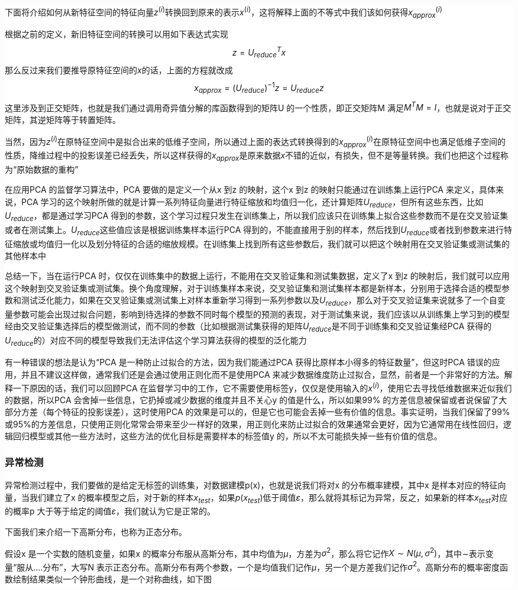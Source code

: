 下面将介绍如何从新特征空间的特征向量$z^{(i)}$转换回到原来的表示$x^{(i)}$，这将解释上面的不等式中我们该如何获得$x_{approx}^{(i)}$

根据之前的定义，新旧特征空间的转换可以用如下表达式实现
$$
z=U_{reduce}^Tx
$$
那么反过来我们要推导原特征空间的$x$的话，上面的方程就改成
$$
x_{approx}=(U_{reduce})^{-1}z=U_{reduce}z
$$
这里涉及到正交矩阵，也就是我们通过调用奇异值分解的库函数得到的矩阵U 的一个性质，即正交矩阵M 满足$M^TM=I$，也就是说对于正交矩阵，其逆矩阵等于转置矩阵。

当然，因为$z^{(i)}$在原特征空间中是拟合出来的低维子空间，所以通过上面的表达式转换得到的$x^{(i)}_{approx}$在原特征空间中也满足低维子空间的性质，降维过程中的投影误差已经丢失，所以这样获得的$x_{approx}$是原来数据$x$不错的近似，有损失，但不是等量转换。我们也把这个过程称为“原始数据的重构”

在应用PCA 的监督学习算法中，PCA 要做的是定义一个从x 到z 的映射，这个x 到z 的映射只能通过在训练集上运行PCA 来定义，具体来说，PCA 学习的这个映射所做的就是计算一系列特征向量进行特征缩放和均值归一化，还计算矩阵$U_{reduce}$，但所有这些东西，比如$U_{reduce}$，都是通过学习PCA 得到的参数，这个学习过程只发生在训练集上，所以我们应该只在训练集上拟合这些参数而不是在交叉验证集或者在测试集上。$U_{reduce}$这些值应该是根据训练集样本运行PCA 得到的，不能直接用于别的样本，然后找到$U_{reduce}$或者找到参数来进行特征缩放或均值归一化以及划分特征的合适的缩放规模。在训练集上找到所有这些参数后，我们就可以把这个映射用在交叉验证集或测试集的其他样本中

总结一下，当在运行PCA 时，仅仅在训练集中的数据上运行，不能用在交叉验证集和测试集数据，定义了x 到z 的映射后，我们就可以应用这个映射到交叉验证集或测试集。换个角度理解，对于训练集样本来说，交叉验证集和测试集样本都是新样本，分别用于选择合适的模型参数和测试泛化能力，如果在交叉验证集或测试集上对样本重新学习得到一系列参数以及$U_{reduce}$，那么对于交叉验证集来说就多了一个自变量参数可能会出现过拟合问题，影响到待选择的参数不同时每个模型的预测的表现，对于测试集来说，我们应该以从训练集上学习到的模型经由交叉验证集选择后的模型做测试，而不同的参数（比如根据测试集获得的矩阵$U_{reduce}$是不同于训练集和交叉验证集经PCA 获得的$U_{reduce}$的）对应不同的模型导致我们无法评估这个学习算法获得的模型的泛化能力

有一种错误的想法是认为“PCA 是一种防止过拟合的方法，因为我们能通过PCA 获得比原样本小得多的特征数量”，但这时PCA 错误的应用，并且不建议这样做，通常我们还是会通过使用正则化而不是使用PCA 来减少数据维度防止过拟合，显然，前者是一个非常好的方法。解释一下原因的话，我们可以回顾PCA 在监督学习中的工作，它不需要使用标签y，仅仅是使用输入的$x^{(i)}$，使用它去寻找低维数据来近似我们的数据，所以PCA 会舍掉一些信息，它扔掉或减少数据的维度并且不关心y 的值是什么，所以如果99% 的方差信息被保留或者说保留了大部分方差（每个特征的投影误差），这时使用PCA 的效果是可以的，但是它也可能会丢掉一些有价值的信息。事实证明，当我们保留了99%或95%的方差信息，只使用正则化常常会带来至少一样好的效果，用正则化来防止过拟合的效果通常会更好，因为它通常用在线性回归，逻辑回归模型或其他一些方法时，这些方法的优化目标是需要样本的标签值y 的，所以不太可能损失掉一些有价值的信息。

### 异常检测

异常检测过程中，我们要做的是给定无标签的训练集，对数据建模p(x)，也就是说我们将对x 的分布概率建模，其中x 是样本对应的特征向量，当我们建立了x 的概率模型之后，对于新的样本$x_{test}$，如果$p(x_{test})$低于阈值$\varepsilon$，那么就将其标记为异常，反之，如果新的样本$x_{test}$对应的概率p 大于等于给定的阈值$\varepsilon$，我们就认为它是正常的。

下面我们来介绍一下高斯分布，也称为正态分布。

假设x 是一个实数的随机变量，如果x 的概率分布服从高斯分布，其中均值为$\mu$，方差为$\sigma^2$，那么将它记作$X\sim N(\mu,\sigma^2)$，其中$\sim$表示变量“服从....分布”，大写N 表示正态分布。高斯分布有两个参数，一个是均值我们记作$\mu$，另一个是方差我们记作$\sigma^2$。高斯分布的概率密度函数绘制结果类似一个钟形曲线，是一个对称曲线，如下图
